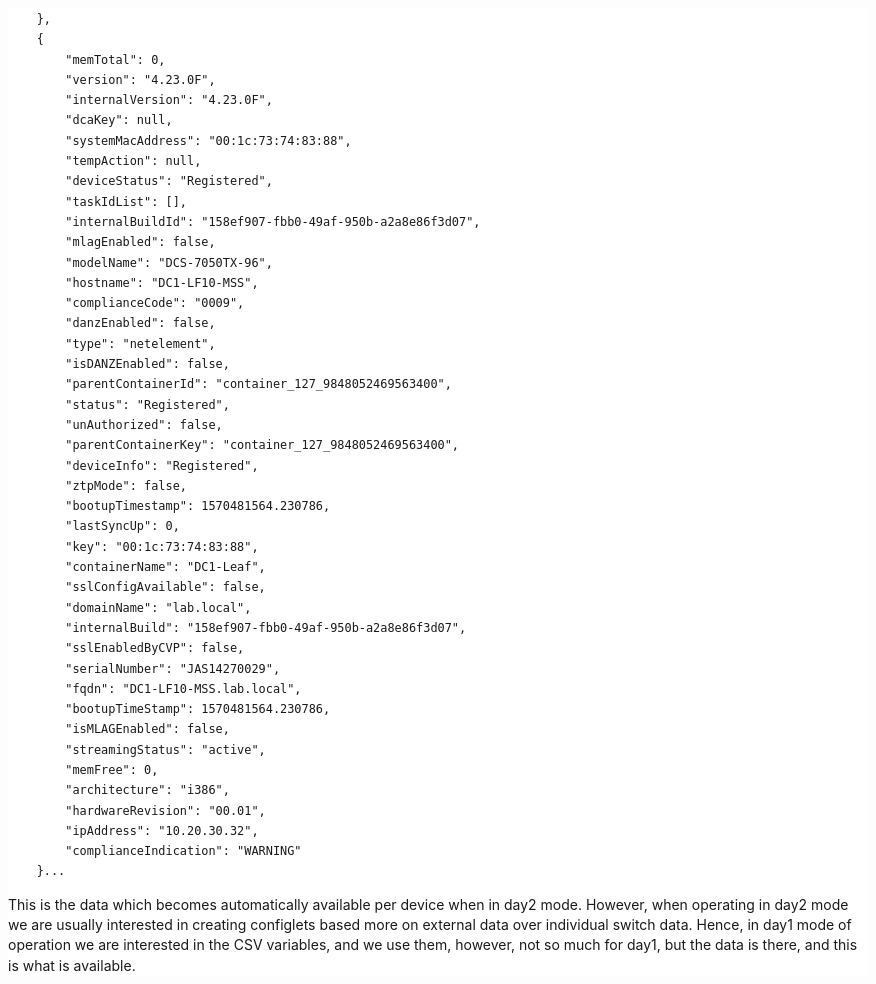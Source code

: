 ```
    },
    {
        "memTotal": 0,
        "version": "4.23.0F",
        "internalVersion": "4.23.0F",
        "dcaKey": null,
        "systemMacAddress": "00:1c:73:74:83:88",
        "tempAction": null,
        "deviceStatus": "Registered",
        "taskIdList": [],
        "internalBuildId": "158ef907-fbb0-49af-950b-a2a8e86f3d07",
        "mlagEnabled": false,
        "modelName": "DCS-7050TX-96",
        "hostname": "DC1-LF10-MSS",
        "complianceCode": "0009",
        "danzEnabled": false,
        "type": "netelement",
        "isDANZEnabled": false,
        "parentContainerId": "container_127_9848052469563400",
        "status": "Registered",
        "unAuthorized": false,
        "parentContainerKey": "container_127_9848052469563400",
        "deviceInfo": "Registered",
        "ztpMode": false,
        "bootupTimestamp": 1570481564.230786,
        "lastSyncUp": 0,
        "key": "00:1c:73:74:83:88",
        "containerName": "DC1-Leaf",
        "sslConfigAvailable": false,
        "domainName": "lab.local",
        "internalBuild": "158ef907-fbb0-49af-950b-a2a8e86f3d07",
        "sslEnabledByCVP": false,
        "serialNumber": "JAS14270029",
        "fqdn": "DC1-LF10-MSS.lab.local",
        "bootupTimeStamp": 1570481564.230786,
        "isMLAGEnabled": false,
        "streamingStatus": "active",
        "memFree": 0,
        "architecture": "i386",
        "hardwareRevision": "00.01",
        "ipAddress": "10.20.30.32",
        "complianceIndication": "WARNING"
    }...
 ```
 
This is the data which becomes automatically available per device when in day2 mode. However, when operating in day2 mode we are usually interested in creating configlets based more on external data over individual switch data.
Hence, in day1 mode of operation we are interested in the CSV variables, and we use them, however, not so much for day1, but the data is there, and this is what is available.
 